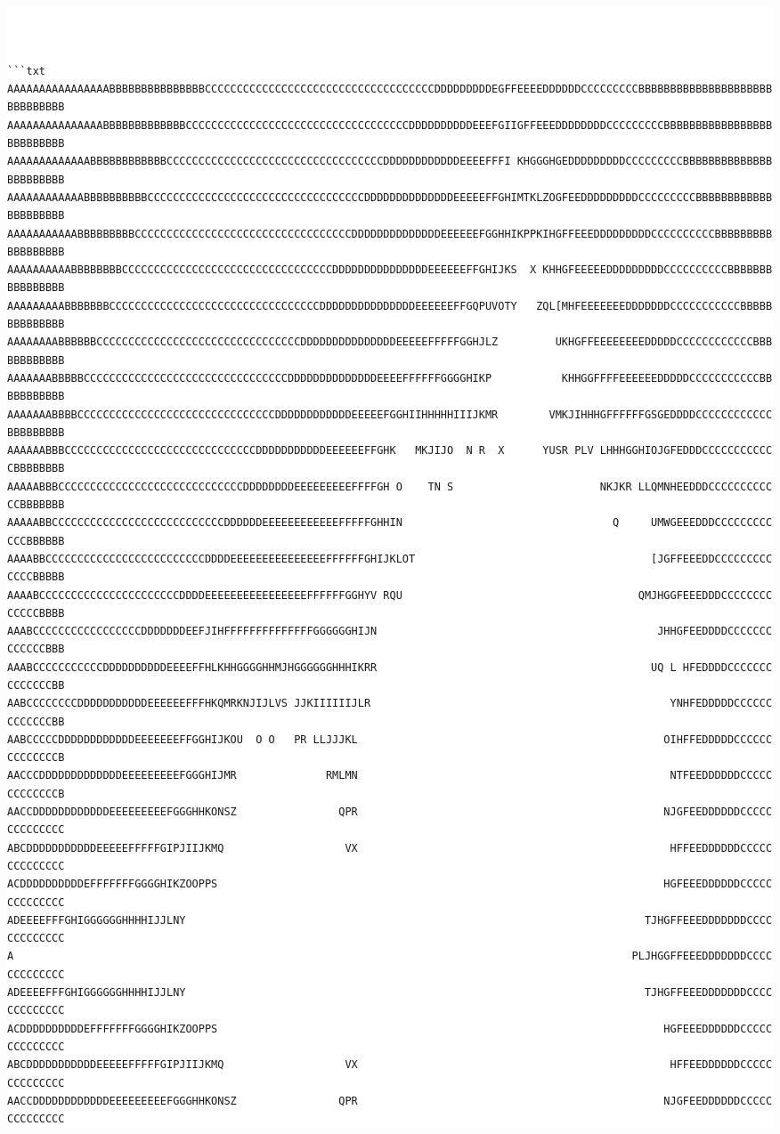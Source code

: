 ```



```txt
AAAAAAAAAAAAAAAABBBBBBBBBBBBBBBCCCCCCCCCCCCCCCCCCCCCCCCCCCCCCCCCCCCDDDDDDDDDEGFFEEEEDDDDDDCCCCCCCCCBBBBBBBBBBBBBBBBBBBBBBBBBBBBBB
AAAAAAAAAAAAAAABBBBBBBBBBBBBCCCCCCCCCCCCCCCCCCCCCCCCCCCCCCCCCCCDDDDDDDDDDEEEFGIIGFFEEEDDDDDDDDCCCCCCCCCBBBBBBBBBBBBBBBBBBBBBBBBBB
AAAAAAAAAAAAABBBBBBBBBBBBCCCCCCCCCCCCCCCCCCCCCCCCCCCCCCCCCCDDDDDDDDDDDDEEEEFFFI KHGGGHGEDDDDDDDDDCCCCCCCCCBBBBBBBBBBBBBBBBBBBBBBB
AAAAAAAAAAAABBBBBBBBBBCCCCCCCCCCCCCCCCCCCCCCCCCCCCCCCCCCDDDDDDDDDDDDDDEEEEEFFGHIMTKLZOGFEEDDDDDDDDDCCCCCCCCCBBBBBBBBBBBBBBBBBBBBB
AAAAAAAAAAABBBBBBBBBCCCCCCCCCCCCCCCCCCCCCCCCCCCCCCCCCCDDDDDDDDDDDDDDEEEEEEFGGHHIKPPKIHGFFEEEDDDDDDDDDCCCCCCCCCCBBBBBBBBBBBBBBBBBB
AAAAAAAAAABBBBBBBBCCCCCCCCCCCCCCCCCCCCCCCCCCCCCCCCCDDDDDDDDDDDDDDDEEEEEEFFGHIJKS  X KHHGFEEEEEDDDDDDDDDCCCCCCCCCCBBBBBBBBBBBBBBBB
AAAAAAAAABBBBBBBCCCCCCCCCCCCCCCCCCCCCCCCCCCCCCCCCDDDDDDDDDDDDDDDEEEEEEFFGQPUVOTY   ZQL[MHFEEEEEEEDDDDDDDCCCCCCCCCCCBBBBBBBBBBBBBB
AAAAAAAABBBBBBCCCCCCCCCCCCCCCCCCCCCCCCCCCCCCCCDDDDDDDDDDDDDDDEEEEEFFFFFGGHJLZ         UKHGFFEEEEEEEEDDDDDCCCCCCCCCCCCBBBBBBBBBBBB
AAAAAAABBBBBCCCCCCCCCCCCCCCCCCCCCCCCCCCCCCCCDDDDDDDDDDDDDDEEEEFFFFFFGGGGHIKP           KHHGGFFFFEEEEEEDDDDDCCCCCCCCCCCBBBBBBBBBBB
AAAAAAABBBBCCCCCCCCCCCCCCCCCCCCCCCCCCCCCCCDDDDDDDDDDDDEEEEEFGGHIIHHHHHIIIJKMR        VMKJIHHHGFFFFFFGSGEDDDDCCCCCCCCCCCCBBBBBBBBB
AAAAAABBBCCCCCCCCCCCCCCCCCCCCCCCCCCCCCCDDDDDDDDDDDEEEEEEFFGHK   MKJIJO  N R  X      YUSR PLV LHHHGGHIOJGFEDDDCCCCCCCCCCCCBBBBBBBB
AAAAABBBCCCCCCCCCCCCCCCCCCCCCCCCCCCCCDDDDDDDDEEEEEEEEEFFFFGH O    TN S                       NKJKR LLQMNHEEDDDCCCCCCCCCCCCBBBBBBB
AAAAABBCCCCCCCCCCCCCCCCCCCCCCCCCCCDDDDDDEEEEEEEEEEEEFFFFFGHHIN                                 Q     UMWGEEEDDDCCCCCCCCCCCCBBBBBB
AAAABBCCCCCCCCCCCCCCCCCCCCCCCCCDDDDEEEEEEEEEEEEEEEFFFFFFGHIJKLOT                                     [JGFFEEEDDCCCCCCCCCCCCCBBBBB
AAAABCCCCCCCCCCCCCCCCCCCCCCDDDDEEEEEEEEEEEEEEEEFFFFFFGGHYV RQU                                     QMJHGGFEEEDDDCCCCCCCCCCCCCBBBB
AAABCCCCCCCCCCCCCCCCCDDDDDDDEEFJIHFFFFFFFFFFFFFFGGGGGGHIJN                                            JHHGFEEDDDDCCCCCCCCCCCCCBBB
AAABCCCCCCCCCCCDDDDDDDDDDEEEEFFHLKHHGGGGHHMJHGGGGGGHHHIKRR                                           UQ L HFEDDDDCCCCCCCCCCCCCCBB
AABCCCCCCCCDDDDDDDDDDDEEEEEEFFFHKQMRKNJIJLVS JJKIIIIIIJLR                                               YNHFEDDDDDCCCCCCCCCCCCCBB
AABCCCCCDDDDDDDDDDDDEEEEEEEFFGGHIJKOU  O O   PR LLJJJKL                                                OIHFFEDDDDDCCCCCCCCCCCCCCB
AACCCDDDDDDDDDDDDDEEEEEEEEEFGGGHIJMR              RMLMN                                                 NTFEEDDDDDDCCCCCCCCCCCCCB
AACCDDDDDDDDDDDDEEEEEEEEEFGGGHHKONSZ                QPR                                                NJGFEEDDDDDDCCCCCCCCCCCCCC
ABCDDDDDDDDDDDEEEEEFFFFFGIPJIIJKMQ                   VX                                                 HFFEEDDDDDDCCCCCCCCCCCCCC
ACDDDDDDDDDDEFFFFFFFGGGGHIKZOOPPS                                                                      HGFEEEDDDDDDCCCCCCCCCCCCCC
ADEEEEFFFGHIGGGGGGHHHHIJJLNY                                                                        TJHGFFEEEDDDDDDDCCCCCCCCCCCCC
A                                                                                                 PLJHGGFFEEEDDDDDDDCCCCCCCCCCCCC
ADEEEEFFFGHIGGGGGGHHHHIJJLNY                                                                        TJHGFFEEEDDDDDDDCCCCCCCCCCCCC
ACDDDDDDDDDDEFFFFFFFGGGGHIKZOOPPS                                                                      HGFEEEDDDDDDCCCCCCCCCCCCCC
ABCDDDDDDDDDDDEEEEEFFFFFGIPJIIJKMQ                   VX                                                 HFFEEDDDDDDCCCCCCCCCCCCCC
AACCDDDDDDDDDDDDEEEEEEEEEFGGGHHKONSZ                QPR                                                NJGFEEDDDDDDCCCCCCCCCCCCCC
```